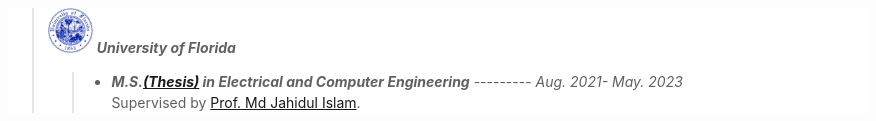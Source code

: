 ><a href="https://www.ece.ufl.edu/"><img class="svg" src="/images/UFL_logo.png" width="45pt"></a>  ***University of Florida***
>>- ***M.S.[(Thesis)](https://ufdc.ufl.edu/UFE0059937/00001/pdf) in Electrical and Computer Engineering*** --------- *Aug. 2021- May. 2023*  
Supervised by [Prof. Md Jahidul Islam](https://jahid.ece.ufl.edu/).
